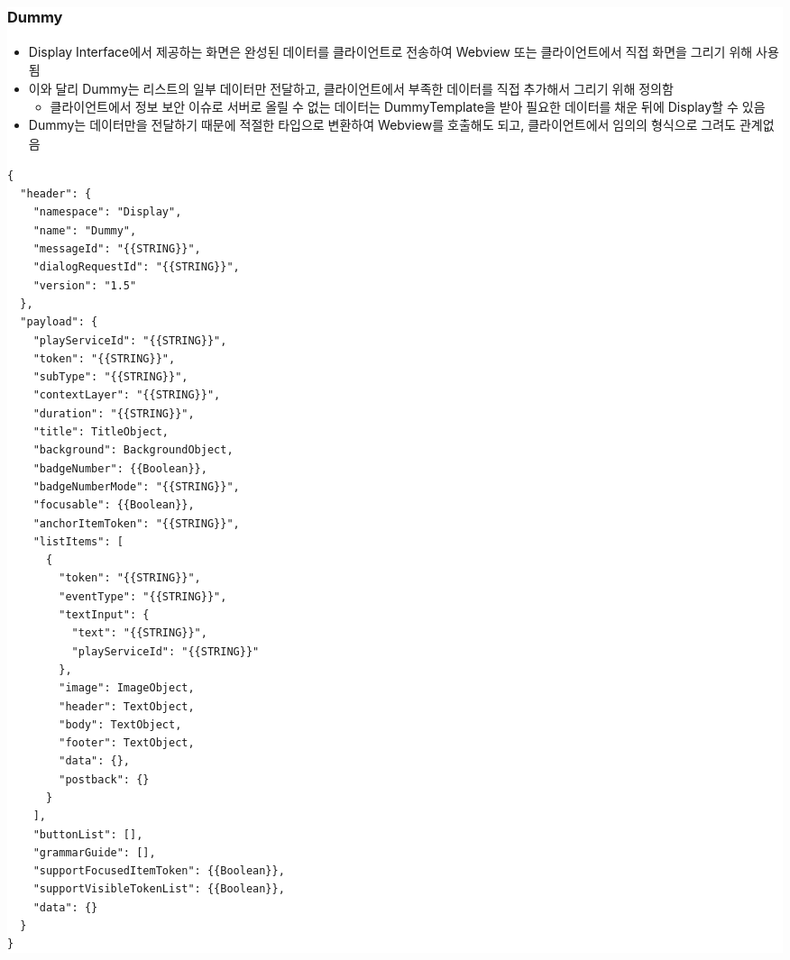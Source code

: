 ### **Dummy**

* Display Interface에서 제공하는 화면은 완성된 데이터를 클라이언트로 전송하여 Webview 또는 클라이언트에서 직접 화면을 그리기 위해 사용됨
* 이와 달리 Dummy는 리스트의 일부 데이터만 전달하고, 클라이언트에서 부족한 데이터를 직접 추가해서 그리기 위해 정의함
  * 클라이언트에서 정보 보안 이슈로 서버로 올릴 수 없는 데이터는 DummyTemplate을 받아 필요한 데이터를 채운 뒤에 Display할 수 있음
* Dummy는 데이터만을 전달하기 때문에 적절한 타입으로 변환하여 Webview를 호출해도 되고, 클라이언트에서 임의의 형식으로 그려도 관계없음

```
{
  "header": {
    "namespace": "Display",
    "name": "Dummy",
    "messageId": "{{STRING}}",
    "dialogRequestId": "{{STRING}}",
    "version": "1.5"
  },
  "payload": {
    "playServiceId": "{{STRING}}",
    "token": "{{STRING}}",
    "subType": "{{STRING}}",
    "contextLayer": "{{STRING}}",
    "duration": "{{STRING}}",
    "title": TitleObject,
    "background": BackgroundObject,
    "badgeNumber": {{Boolean}},
    "badgeNumberMode": "{{STRING}}",
    "focusable": {{Boolean}},
    "anchorItemToken": "{{STRING}}",
    "listItems": [
      {
        "token": "{{STRING}}",
        "eventType": "{{STRING}}",
        "textInput": {
          "text": "{{STRING}}",
          "playServiceId": "{{STRING}}"
        },
        "image": ImageObject,
        "header": TextObject,
        "body": TextObject,
        "footer": TextObject,
        "data": {},
        "postback": {}
      }
    ],
    "buttonList": [],
    "grammarGuide": [],
    "supportFocusedItemToken": {{Boolean}},
    "supportVisibleTokenList": {{Boolean}},
    "data": {}
  }
}
```
